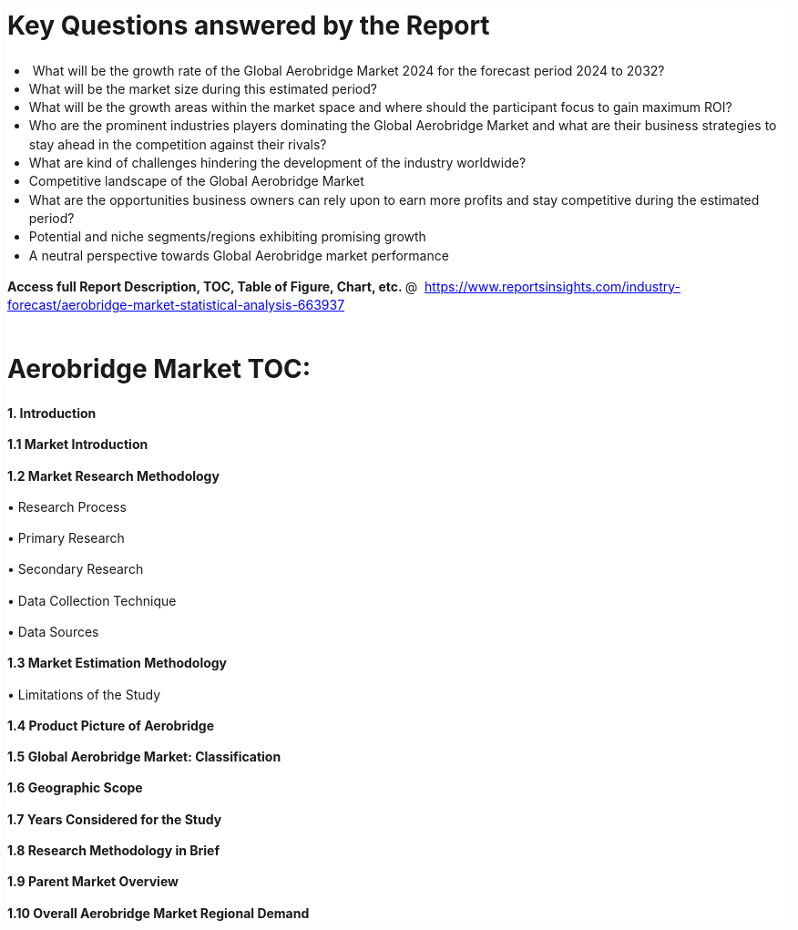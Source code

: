 # <strong>Key Questions answered by the Report</strong>
<ul>
  <li> What will be the growth rate of the Global Aerobridge Market 2024 for the forecast period 2024 to 2032?</li>
  <li>What will be the market size during this estimated period?</li>
  <li>What will be the growth areas within the market space and where should the participant focus to gain maximum ROI?</li>
  <li>Who are the prominent industries players dominating the Global Aerobridge Market and what are their business strategies to stay ahead in the competition against their rivals?</li>
  <li>What are kind of challenges hindering the development of the industry worldwide?</li>
  <li>Competitive landscape of the Global Aerobridge Market</li>
  <li>What are the opportunities business owners can rely upon to earn more profits and stay competitive during the estimated period?</li>
  <li>Potential and niche segments/regions exhibiting promising growth</li>
  <li>A neutral perspective towards Global Aerobridge market performance</li>
</ul>
<strong>Access full Report Description, TOC, Table of Figure, Chart, etc. </strong>@  <a href=https://www.reportsinsights.com/industry-forecast/aerobridge-market-statistical-analysis-663937 style=color:#0000ff;>https://www.reportsinsights.com/industry-forecast/aerobridge-market-statistical-analysis-663937</a></font>

# <strong>Aerobridge Market TOC:</strong>

<strong>1. Introduction</strong>

<strong>1.1 Market Introduction</strong>

<strong>1.2 Market Research Methodology</strong>

• Research Process

• Primary Research

• Secondary Research

• Data Collection Technique

• Data Sources

<strong>1.3 Market Estimation Methodology</strong>

• Limitations of the Study

<strong>1.4 Product Picture of Aerobridge</strong>

<strong>1.5 Global Aerobridge Market: Classification</strong>

<strong>1.6 Geographic Scope</strong>

<strong>1.7 Years Considered for the Study</strong>

<strong>1.8 Research Methodology in Brief</strong>

<strong>1.9 Parent Market Overview</strong>

<strong>1.10 Overall Aerobridge Market Regional Demand</strong>
